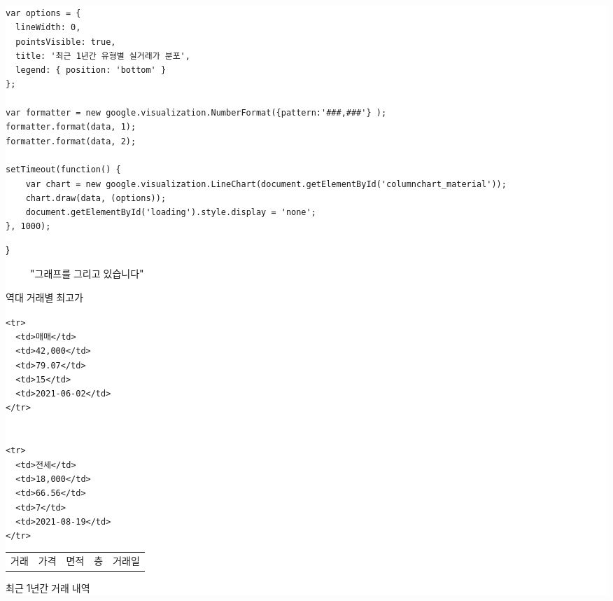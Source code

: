     var options = {
      lineWidth: 0,
      pointsVisible: true,    
      title: '최근 1년간 유형별 실거래가 분포',
      legend: { position: 'bottom' }
    };

    var formatter = new google.visualization.NumberFormat({pattern:'###,###'} );
    formatter.format(data, 1);
    formatter.format(data, 2);
    
    setTimeout(function() {
        var chart = new google.visualization.LineChart(document.getElementById('columnchart_material'));
        chart.draw(data, (options));
        document.getElementById('loading').style.display = 'none';
    }, 1000);


  }
</script>


<div id="loading" style="z-index:20; display: block; margin-left: 35px">"그래프를 그리고 있습니다"</div>
<div id="columnchart_material" style="width: 95%; margin-left: -35px; display: block"></div>

역대 거래별 최고가
<table class="sortable">
    <tr>
      <td>거래</td>
      <td>가격</td>
      <td>면적</td>
      <td>층</td>
      <td>거래일</td>
    </tr>
    
    <tr>
      <td>매매</td>
      <td>42,000</td>
      <td>79.07</td>
      <td>15</td>
      <td>2021-06-02</td>
    </tr>
        
    
    <tr>
      <td>전세</td>
      <td>18,000</td>
      <td>66.56</td>
      <td>7</td>
      <td>2021-08-19</td>
    </tr>
        
    
</table>

최근 1년간 거래 내역
